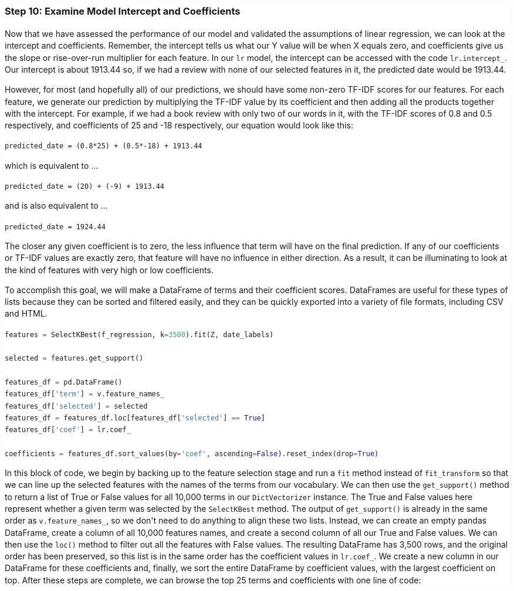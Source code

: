 ### Step 10: Examine Model Intercept and Coefficients

Now that we have assessed the performance of our model and validated the assumptions of linear regression, we can look at the intercept and coefficients. Remember, the intercept tells us what our Y value will be when X equals zero, and coefficients give us the slope or rise-over-run multiplier for each feature. In our `lr` model, the intercept can be accessed with the code `lr.intercept_`. Our intercept is about 1913.44 so, if we had a review with none of our selected features in it, the predicted date would be 1913.44.

However, for most (and hopefully all) of our predictions, we should have some non-zero TF-IDF scores for our features. For each feature, we generate our prediction by multiplying the TF-IDF value by its coefficient and then adding all the products together with the intercept. For example, if we had a book review with only two of our words in it, with the TF-IDF scores of 0.8 and 0.5 respectively, and coefficients of 25 and -18 respectively, our equation would look like this:

```
predicted_date = (0.8*25) + (0.5*-18) + 1913.44
```

which is equivalent to ...

```
predicted_date = (20) + (-9) + 1913.44
```

and is also equivalent to ...

```
predicted_date = 1924.44
```

The closer any given coefficient is to zero, the less influence that term will have on the final prediction. If any of our coefficients or TF-IDF values are exactly zero, that feature will have no influence in either direction. As a result, it can be illuminating to look at the kind of features with very high or low coefficients.  

To accomplish this goal, we will make a DataFrame of terms and their coefficient scores. DataFrames are useful for these types of lists because they can be sorted and filtered easily, and they can be quickly exported into a variety of file formats, including CSV and HTML.  

```python
features = SelectKBest(f_regression, k=3500).fit(Z, date_labels)

selected = features.get_support()

features_df = pd.DataFrame()
features_df['term'] = v.feature_names_
features_df['selected'] = selected
features_df = features_df.loc[features_df['selected'] == True]
features_df['coef'] = lr.coef_

coefficients = features_df.sort_values(by='coef', ascending=False).reset_index(drop=True)
```

In this block of code, we begin by backing up to the feature selection stage and run a `fit` method instead of `fit_transform` so that we can line up the selected features with the names of the terms from our vocabulary. We can then use the `get_support()` method to return a list of True or False values for all 10,000 terms in our `DictVectorizer` instance. The True and False values here represent whether a given term was selected by the `SelectKBest` method. The output of `get_support()` is already in the same order as `v.feature_names_`, so we don't need to do anything to align these two lists. Instead, we can create an empty pandas DataFrame, create a column of all 10,000 features names, and create a second column of all our True and False values. We can then use the `loc()` method to filter out all the features with False values. The resulting DataFrame has 3,500 rows, and the original order has been preserved, so this list is in the same order has the coefficient values in `lr.coef_`. We create a new column in our DataFrame for these coefficients and, finally, we sort the entire DataFrame by coefficient values, with the largest coefficient on top. After these steps are complete, we can browse the top 25 terms and coefficients with one line of code:


[^1]: Atack, Jeremy, Fred Bateman, Michael Haines, and Robert A. Margo. "Did railroads induce or follow economic growth?: Urbanization and population growth in the American Midwest, 1850–1860." _Social Science History_ 34, no. 2 (2010): 171-197.
[^2]: Cosmo, Nicola Di, et al. "Environmental Stress and Steppe Nomads: Rethinking the History of the Uyghur Empire (744–840) with Paleoclimate Data." _Journal of Interdisciplinary History_ 48, no. 4 (2018): 439-463, [https://muse.jhu.edu/article/687538](https://perma.cc/P3FU-PW5Q).
[^3]: Underwood, Ted. “The Life Cycles of Genres.” _Journal of Cultural Analytics_ 2, no. 2 (May 23, 2016), [https://doi.org/10.22148/16.005](https://doi.org/10.22148/16.005).
[^4]: Broscheid, A. (2011), Comparing Circuits: Are Some U.S. Courts of Appeals More Liberal or Conservative Than Others?. _Law & Society Review_, 45: 171-194.
[^5]: Lavin, Matthew. “Gender Dynamics and Critical Reception: A Study of Early 20th-Century Book Reviews from The New York Times.” _Journal of Cultural Analytics_, 5, no. 1 (January 30, 2020), [https://doi.org/10.22148/001c.11831](https://doi.org/10.22148/001c.11831). Note that, as of January 2021, the _New York Times_ has redesigned its APIs, and the `nyt_id`s listed in `metadata.csv` and `meta_cluster.csv` no longer map to ids in the API.
[^6]: See _Diabetes Data_ [https://www4.stat.ncsu.edu/~boos/var.select/diabetes.html](https://perma.cc/NX8A-V7Y7), The Scikit-Learn Development Team. _Linear Regression Example_, [https://scikit-learn.org/stable/auto_examples/linear_model/plot_ols.html](https://perma.cc/4AGZ-ZBT4), and Bradley Efron. Trevor Hastie. Iain Johnstone. Robert Tibshirani. "[Least angle regression](https://perma.cc/MAC3-F7YU)." Annals of Statistics 32 (2) April 2004: 407-499, [https://doi.org/10.1214/009053604000000067](https://doi.org/10.1214/009053604000000067).
[^7]: The Scikit-Learn Development Team. _7.1 Toy datasets_, [https://scikit-learn.org/stable/datasets/toy_dataset.html](https://perma.cc/TZ5F-SLHD).
[^8]: University of Southern California Libraries. _Research Guides: Independent and Dependent Variables_, [https://libguides.usc.edu/writingguide/variables](https://perma.cc/8KX7-SBDB).
[^9]: Ibid.
[^10]: The University of Texas at Austin. _Statistics Online Support: Variable Types_, [http://sites.utexas.edu/sos/variables/](https://perma.cc/GN36-BCPD).
[^11]: Jarausch, Konrad H., and Kenneth A. Hardy. _Quantitative Methods for Historians: A Guide to Research, Data, and Statistics_. 1991. UNC Press Books, 2016: 122.
[^12]: Bruce, Peter, Andrew Bruce, and Peter Gedeck. _Practical Statistics for Data Scientists: 50+ Essential Concepts Using R and Python_. O’Reilly Media, Inc., 2020: 148.
[^13]: Jarausch and Hardy, 122.
[^14]: See The Pandas Development Team, _Merge, join, concatenate and compare_, [https://pandas.pydata.org/pandas-docs/stable/user_guide/merging.html](https://perma.cc/4CPU-VB8P) for differences among merge, join, concatenate, and compare operations.
[^15]: See also The Pandas Development Team, _pandas.concat_, [https://pandas.pydata.org/pandas-docs/stable/reference/api/pandas.concat.html](https://perma.cc/MF4L-RDC7).
[^16]: See Matthew J. Lavin, "Analyzing Documents with TF-IDF," Programming Historian 8 (2019), [https://doi.org/10.46430/phen0082](https://doi.org/10.46430/phen0082).
[^17]: See The Scikit-Learn Development Team, _sklearn.model_selection.train_test_split_, [https://scikit-learn.org/stable/modules/generated/sklearn.model_selection.train_test_split.html](https://perma.cc/9ESS-34AG).
[^18]: See SciPy, _Sparse matrices (scipy.sparse)_, [https://docs.scipy.org/doc/scipy/reference/sparse.html](https://perma.cc/C32K-755X) for documentation on sparse matrices and NumPy, _Data types_, [https://numpy.org/doc/stable/user/basics.types.html](https://perma.cc/L9NQ-VD5M) for documentation on NumPy's `float64` class, and The Pandas Development Team, _pandas.Series_, [https://pandas.pydata.org/pandas-docs/stable/reference/api/pandas.Series.html](https://perma.cc/XY9H-NG3L) for documentation on pandas' `Series` class.
[^19]: See The Scikit-Learn Development Team, _Metrics and scoring: quantifying the quality of predictions_ [https://scikit-learn.org/stable/modules/model_evaluation.html#r2-score](https://perma.cc/66TJ-XYRN) and _sklearn.metrics.r2_score_, [https://scikit-learn.org/stable/modules/generated/sklearn.metrics.r2_score.html](https://perma.cc/P79U-VSK3).
[^20]: Note that the scikit-learn `r2()` function may return a slightly different value than the `r_square_scratch` function, as there are differences in precision between NumPy's mathematical operations (used by scikit-learn) and standard Python (used by me).
[^21]: The Scikit-Learn Development Team, _sklearn.metrics.r2_score_, [https://scikit-learn.org/stable/modules/generated/sklearn.metrics.r2_score.html](https://perma.cc/P79U-VSK3).
[^22]: Drost, Ellen A. "Validity and Reliability in Social Science Research" _Education Research and Perspectives_ 38.1 (2011): 105-123. 114. [https://www3.nd.edu/~ggoertz/sgameth/Drost2011.pdf](https://perma.cc/ZUU6-EBFQ)
[^23]: Ibid., 114.
[^24]: Ibid., 106, 114-120. Statistical conclusion validity is concerned with "major threats" to validity such as "low statistical power, violation of assumptions, reliability of measures, reliability of treatment, random irrelevancies in the experimental setting, and random heterogeneity of respondents" (115). Internal validity "speaks to the validity of the research itself" (115). Construct validity "refers to how well you translated or transformed a concept, idea, or behaviour – that is a construct – into a functioning and operating reality, the operationalisation" (116). External validity relates to generalizing "to other persons, settings, and times" with different concerns for generalizing "to well-explained target populations" versus generalizing "across populations" (120).
[^25]: Nisbet, Robert, John Elder, and Gary Miner. _Handbook of Statistical Analysis and Data Mining Applications_. Academic Press, 2009: 8.
[^26]: Schroeder, Larry D., David L. Sjoquist, and Paula E. Stephan. _Understanding Regression Analysis: An Introductory Guide_. SAGE Publications, 2016: 72.
[^27]: Ibid.
[^28]: Nisbet et. al., 74.
[^29]: Fox, John. _Regression Diagnostics: An Introduction_. SAGE, 1991: 252-255.
[^30]: Gentzkow, Matthew, Bryan Kelly, and Matt Taddy. "Text as Data." _Journal of Economic Literature_ 57, no. 3 (September 2019): 535–74. [https://doi.org/10.1257/jel.20181020](https://doi.org/10.1257/jel.20181020).
[^31]: See Feinstein, Charles H. and Mark Thomas, _Making History Count: A Primer in Quantitative Methods for Historians_. Cambridge University Press, 2002: 309-310.
[^32]:  Ibid., 269-272.
[^33]: Oxford University Press. "uncommon, adj. (and adv.)". _OED Online_. 2022. Oxford University Press. [https://www.oed.com/view/Entry/210577](https://perma.cc/5ER6-XEZR).